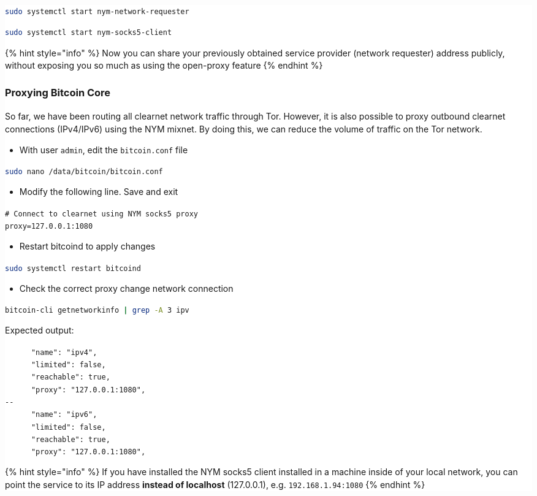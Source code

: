 ```bash
sudo systemctl start nym-network-requester
```

```bash
sudo systemctl start nym-socks5-client
```

{% hint style="info" %}
Now you can share your previously obtained service provider (network requester) address publicly, without exposing you so much as using the open-proxy feature
{% endhint %}

### Proxying Bitcoin Core

So far, we have been routing all clearnet network traffic through Tor. However, it is also possible to proxy outbound clearnet connections (IPv4/IPv6) using the NYM mixnet. By doing this, we can reduce the volume of traffic on the Tor network.

* With user `admin`, edit the `bitcoin.conf` file

```bash
sudo nano /data/bitcoin/bitcoin.conf
```

* Modify the following line. Save and exit

```
# Connect to clearnet using NYM socks5 proxy
proxy=127.0.0.1:1080
```

* Restart bitcoind to apply changes

```bash
sudo systemctl restart bitcoind
```

* Check the correct proxy change network connection

```bash
bitcoin-cli getnetworkinfo | grep -A 3 ipv
```

Expected output:

```
      "name": "ipv4",
      "limited": false,
      "reachable": true,
      "proxy": "127.0.0.1:1080",
--
      "name": "ipv6",
      "limited": false,
      "reachable": true,
      "proxy": "127.0.0.1:1080",
```

{% hint style="info" %}
If you have installed the NYM socks5 client installed in a machine inside of your local network, you can point the service to its IP address **instead of localhost** (127.0.0.1), e.g. `192.168.1.94:1080`
{% endhint %}
